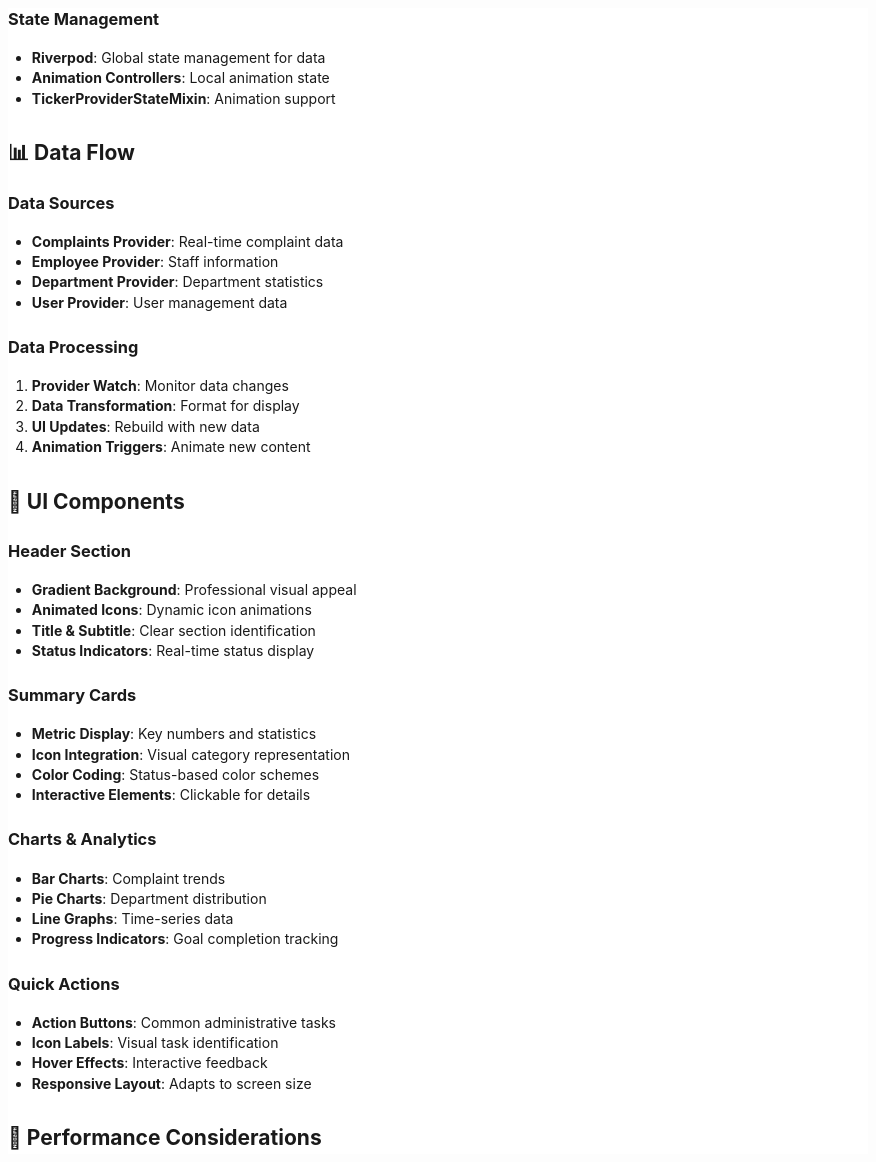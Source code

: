 ### **State Management**
- **Riverpod**: Global state management for data
- **Animation Controllers**: Local animation state
- **TickerProviderStateMixin**: Animation support

## 📊 Data Flow

### **Data Sources**
- **Complaints Provider**: Real-time complaint data
- **Employee Provider**: Staff information
- **Department Provider**: Department statistics
- **User Provider**: User management data

### **Data Processing**
1. **Provider Watch**: Monitor data changes
2. **Data Transformation**: Format for display
3. **UI Updates**: Rebuild with new data
4. **Animation Triggers**: Animate new content

## 🎨 UI Components

### **Header Section**
- **Gradient Background**: Professional visual appeal
- **Animated Icons**: Dynamic icon animations
- **Title & Subtitle**: Clear section identification
- **Status Indicators**: Real-time status display

### **Summary Cards**
- **Metric Display**: Key numbers and statistics
- **Icon Integration**: Visual category representation
- **Color Coding**: Status-based color schemes
- **Interactive Elements**: Clickable for details

### **Charts & Analytics**
- **Bar Charts**: Complaint trends
- **Pie Charts**: Department distribution
- **Line Graphs**: Time-series data
- **Progress Indicators**: Goal completion tracking

### **Quick Actions**
- **Action Buttons**: Common administrative tasks
- **Icon Labels**: Visual task identification
- **Hover Effects**: Interactive feedback
- **Responsive Layout**: Adapts to screen size

## 🚀 Performance Considerations
